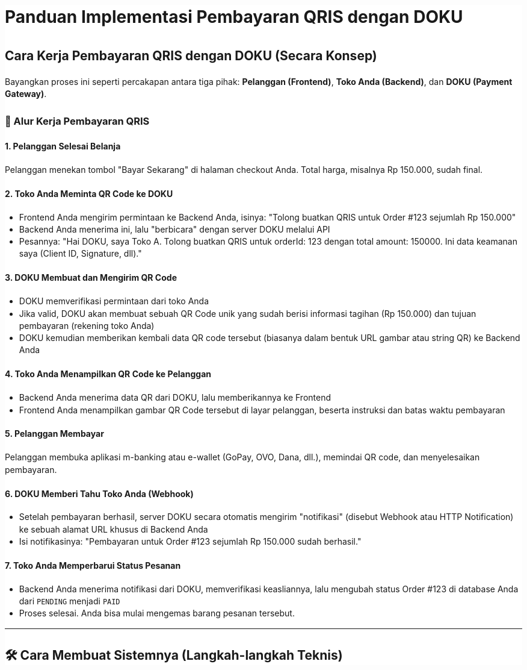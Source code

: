 # Panduan Implementasi Pembayaran QRIS dengan DOKU

## Cara Kerja Pembayaran QRIS dengan DOKU (Secara Konsep)

Bayangkan proses ini seperti percakapan antara tiga pihak: **Pelanggan (Frontend)**, **Toko Anda (Backend)**, dan **DOKU (Payment Gateway)**.

### 🔄 Alur Kerja Pembayaran QRIS

#### 1. **Pelanggan Selesai Belanja**
Pelanggan menekan tombol "Bayar Sekarang" di halaman checkout Anda. Total harga, misalnya Rp 150.000, sudah final.

#### 2. **Toko Anda Meminta QR Code ke DOKU**
- Frontend Anda mengirim permintaan ke Backend Anda, isinya: "Tolong buatkan QRIS untuk Order #123 sejumlah Rp 150.000"
- Backend Anda menerima ini, lalu "berbicara" dengan server DOKU melalui API
- Pesannya: "Hai DOKU, saya Toko A. Tolong buatkan QRIS untuk orderId: 123 dengan total amount: 150000. Ini data keamanan saya (Client ID, Signature, dll)."

#### 3. **DOKU Membuat dan Mengirim QR Code**
- DOKU memverifikasi permintaan dari toko Anda
- Jika valid, DOKU akan membuat sebuah QR Code unik yang sudah berisi informasi tagihan (Rp 150.000) dan tujuan pembayaran (rekening toko Anda)
- DOKU kemudian memberikan kembali data QR code tersebut (biasanya dalam bentuk URL gambar atau string QR) ke Backend Anda

#### 4. **Toko Anda Menampilkan QR Code ke Pelanggan**
- Backend Anda menerima data QR dari DOKU, lalu memberikannya ke Frontend
- Frontend Anda menampilkan gambar QR Code tersebut di layar pelanggan, beserta instruksi dan batas waktu pembayaran

#### 5. **Pelanggan Membayar**
Pelanggan membuka aplikasi m-banking atau e-wallet (GoPay, OVO, Dana, dll.), memindai QR code, dan menyelesaikan pembayaran.

#### 6. **DOKU Memberi Tahu Toko Anda (Webhook)**
- Setelah pembayaran berhasil, server DOKU secara otomatis mengirim "notifikasi" (disebut Webhook atau HTTP Notification) ke sebuah alamat URL khusus di Backend Anda
- Isi notifikasinya: "Pembayaran untuk Order #123 sejumlah Rp 150.000 sudah berhasil."

#### 7. **Toko Anda Memperbarui Status Pesanan**
- Backend Anda menerima notifikasi dari DOKU, memverifikasi keasliannya, lalu mengubah status Order #123 di database Anda dari `PENDING` menjadi `PAID`
- Proses selesai. Anda bisa mulai mengemas barang pesanan tersebut.

---

## 🛠️ Cara Membuat Sistemnya (Langkah-langkah Teknis)
